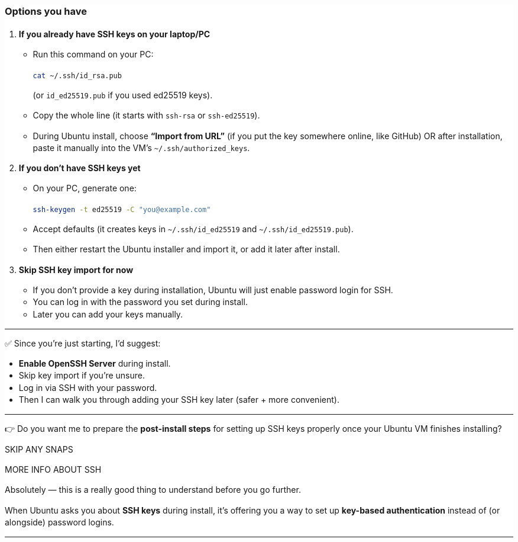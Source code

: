 
### Options you have

1. **If you already have SSH keys on your laptop/PC**

   * Run this command on your PC:

     ```bash
     cat ~/.ssh/id_rsa.pub
     ```

     (or `id_ed25519.pub` if you used ed25519 keys).
   * Copy the whole line (it starts with `ssh-rsa` or `ssh-ed25519`).
   * During Ubuntu install, choose **“Import from URL”** (if you put the key somewhere online, like GitHub)
     OR
     after installation, paste it manually into the VM’s `~/.ssh/authorized_keys`.

2. **If you don’t have SSH keys yet**

   * On your PC, generate one:

     ```bash
     ssh-keygen -t ed25519 -C "you@example.com"
     ```
   * Accept defaults (it creates keys in `~/.ssh/id_ed25519` and `~/.ssh/id_ed25519.pub`).
   * Then either restart the Ubuntu installer and import it, or add it later after install.

3. **Skip SSH key import for now**

   * If you don’t provide a key during installation, Ubuntu will just enable password login for SSH.
   * You can log in with the password you set during install.
   * Later you can add your keys manually.

---

✅ Since you’re just starting, I’d suggest:

* **Enable OpenSSH Server** during install.
* Skip key import if you’re unsure.
* Log in via SSH with your password.
* Then I can walk you through adding your SSH key later (safer + more convenient).

---

👉 Do you want me to prepare the **post-install steps** for setting up SSH keys properly once your Ubuntu VM finishes installing?


SKIP ANY SNAPS

MORE INFO ABOUT SSH

Absolutely — this is a really good thing to understand before you go further.

When Ubuntu asks you about **SSH keys** during install, it’s offering you a way to set up **key-based authentication** instead of (or alongside) password logins.

---
